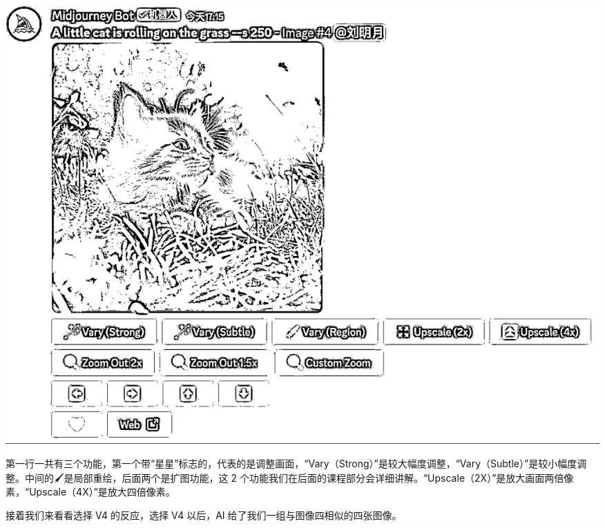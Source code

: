 ![](img/d2501fcafb0ac0d0d383c654c20461ba.png)

第一行一共有三个功能，第一个带“星星”标志的，代表的是调整画面，“Vary（Strong）”是较大幅度调整，“Vary（Subtle）”是较小幅度调整。中间的🖌️是局部重绘，后面两个是扩图功能，这 2 个功能我们在后面的课程部分会详细讲解。“Upscale（2X）”是放大画面两倍像素，“Upscale（4X）”是放大四倍像素。

接着我们来看看选择 V4 的反应，选择 V4 以后，AI 给了我们一组与图像四相似的四张图像。
